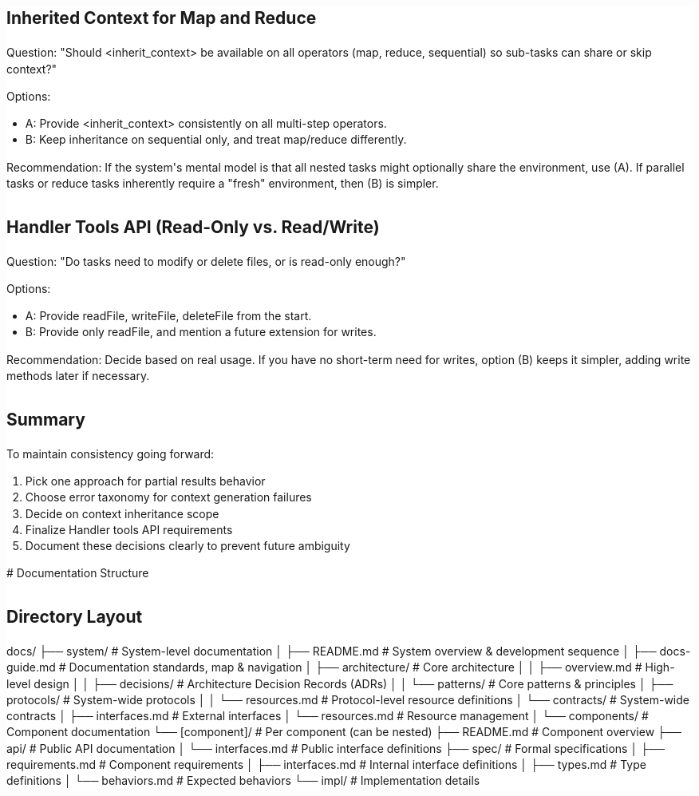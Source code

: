 ## Inherited Context for Map and Reduce

Question: "Should <inherit_context> be available on all operators (map, reduce, sequential) so sub-tasks can share or skip context?"

Options:
- A: Provide <inherit_context> consistently on all multi-step operators.
- B: Keep inheritance on sequential only, and treat map/reduce differently.

Recommendation: If the system's mental model is that all nested tasks might optionally share the environment, use (A). If parallel tasks or reduce tasks inherently require a "fresh" environment, then (B) is simpler.

## Handler Tools API (Read-Only vs. Read/Write)

Question: "Do tasks need to modify or delete files, or is read-only enough?"

Options:
- A: Provide readFile, writeFile, deleteFile from the start.
- B: Provide only readFile, and mention a future extension for writes.

Recommendation: Decide based on real usage. If you have no short-term need for writes, option (B) keeps it simpler, adding write methods later if necessary.

## Summary

To maintain consistency going forward:
1. Pick one approach for partial results behavior
2. Choose error taxonomy for context generation failures
3. Decide on context inheritance scope
4. Finalize Handler tools API requirements
5. Document these decisions clearly to prevent future ambiguity
</file>
<file path="./docstructure.md" project="">
# Documentation Structure

## Directory Layout
docs/
├── system/                         # System-level documentation
│   ├── README.md                   # System overview & development sequence
│   ├── docs-guide.md               # Documentation standards, map & navigation
│   ├── architecture/               # Core architecture
│   │   ├── overview.md            # High-level design
│   │   ├── decisions/             # Architecture Decision Records (ADRs)
│   │   └── patterns/              # Core patterns & principles
│   ├── protocols/                  # System-wide protocols
│   │   └── resources.md            # Protocol-level resource definitions
│   └── contracts/                  # System-wide contracts
│       ├── interfaces.md          # External interfaces
│       └── resources.md           # Resource management
│
└── components/                     # Component documentation
    └── [component]/               # Per component (can be nested)
        ├── README.md              # Component overview
        ├── api/                   # Public API documentation
        │   └── interfaces.md      # Public interface definitions
        ├── spec/                  # Formal specifications
        │   ├── requirements.md    # Component requirements
        │   ├── interfaces.md      # Internal interface definitions
        │   ├── types.md          # Type definitions
        │   └── behaviors.md       # Expected behaviors
        └── impl/                  # Implementation details